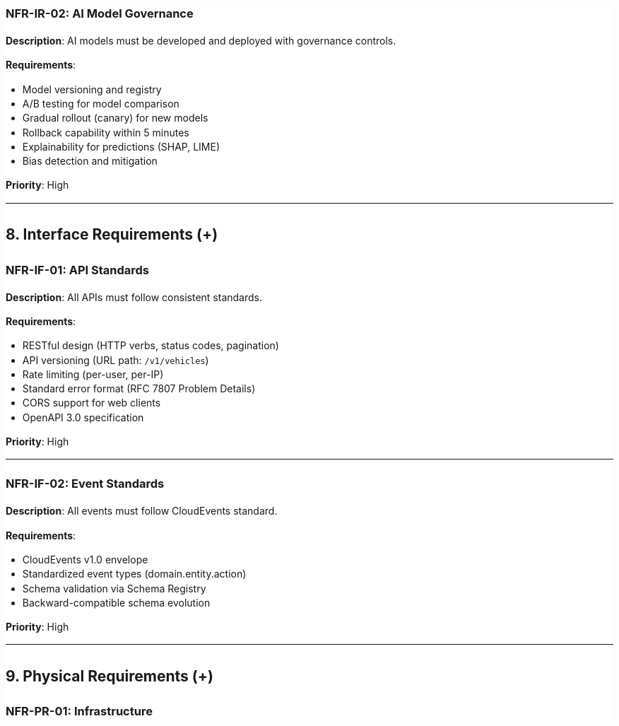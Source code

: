
### NFR-IR-02: AI Model Governance

**Description**: AI models must be developed and deployed with governance controls.

**Requirements**:

- Model versioning and registry
- A/B testing for model comparison
- Gradual rollout (canary) for new models
- Rollback capability within 5 minutes
- Explainability for predictions (SHAP, LIME)
- Bias detection and mitigation

**Priority**: High

---

## 8. Interface Requirements (+)

### NFR-IF-01: API Standards

**Description**: All APIs must follow consistent standards.

**Requirements**:

- RESTful design (HTTP verbs, status codes, pagination)
- API versioning (URL path: `/v1/vehicles`)
- Rate limiting (per-user, per-IP)
- Standard error format (RFC 7807 Problem Details)
- CORS support for web clients
- OpenAPI 3.0 specification

**Priority**: High

---

### NFR-IF-02: Event Standards

**Description**: All events must follow CloudEvents standard.

**Requirements**:

- CloudEvents v1.0 envelope
- Standardized event types (domain.entity.action)
- Schema validation via Schema Registry
- Backward-compatible schema evolution

**Priority**: High

---

## 9. Physical Requirements (+)

### NFR-PR-01: Infrastructure
